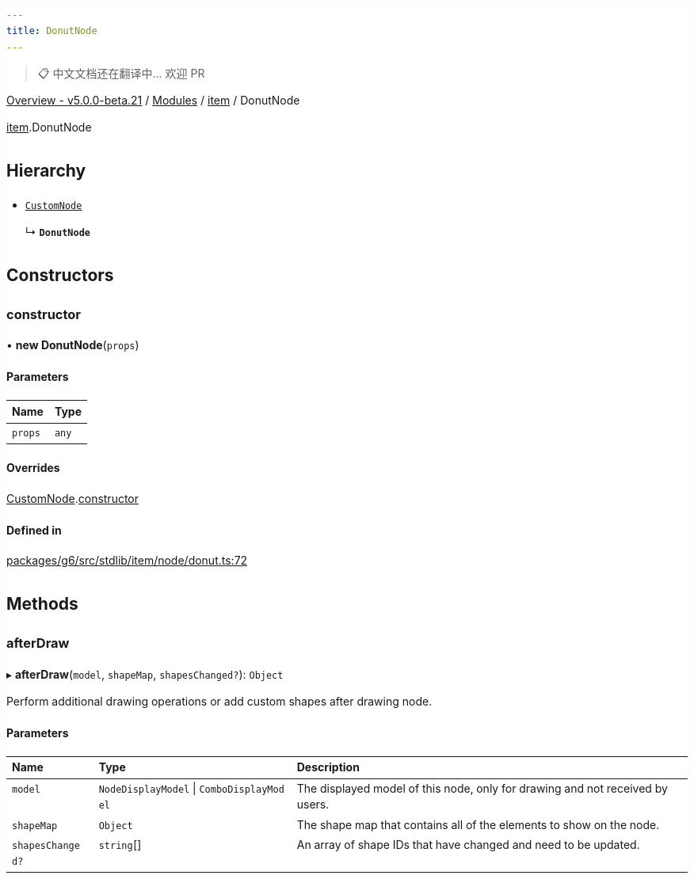```yaml
---
title: DonutNode
---
```


> 📋 中文文档还在翻译中... 欢迎 PR

[Overview - v5.0.0-beta.21](../../README.zh.md) / [Modules](../../modules.zh.md) / [item](../../modules/item.zh.md) / DonutNode

[item](../../modules/item.zh.md).DonutNode

## Hierarchy

- [`CustomNode`](CustomNode.zh.md)

  ↳ **`DonutNode`**

## Constructors

### constructor

• **new DonutNode**(`props`)

#### Parameters

| Name    | Type  |
| :------ | :---- |
| `props` | `any` |

#### Overrides

[CustomNode](CustomNode.zh.md).[constructor](CustomNode.zh.md#constructor)

#### Defined in

[packages/g6/src/stdlib/item/node/donut.ts:72](https://github.com/antvis/G6/blob/61e525e59b/packages/g6/src/stdlib/item/node/donut.ts#L72)

## Methods

### afterDraw

▸ **afterDraw**(`model`, `shapeMap`, `shapesChanged?`): `Object`

Perform additional drawing operations or add custom shapes after drawing node.

#### Parameters

| Name             | Type                                      | Description                                                                   |
| :--------------- | :---------------------------------------- | :---------------------------------------------------------------------------- |
| `model`          | `NodeDisplayModel` \| `ComboDisplayModel` | The displayed model of this node, only for drawing and not received by users. |
| `shapeMap`       | `Object`                                  | The shape map that contains all of the elements to show on the node.          |
| `shapesChanged?` | `string`[]                                | An array of shape IDs that have changed and need to be updated.               |
